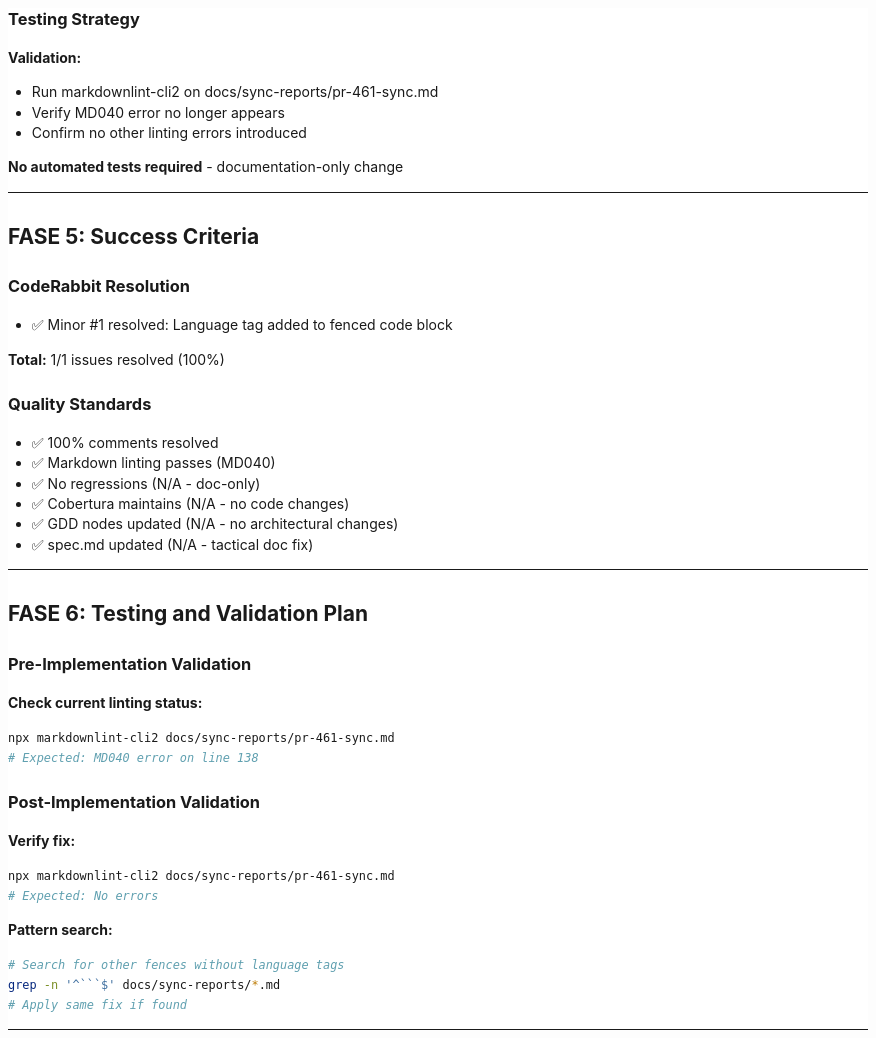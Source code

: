 ### Testing Strategy

**Validation:**
- Run markdownlint-cli2 on docs/sync-reports/pr-461-sync.md
- Verify MD040 error no longer appears
- Confirm no other linting errors introduced

**No automated tests required** - documentation-only change

---

## FASE 5: Success Criteria

### CodeRabbit Resolution

- ✅ Minor #1 resolved: Language tag added to fenced code block

**Total:** 1/1 issues resolved (100%)

### Quality Standards

- ✅ 100% comments resolved
- ✅ Markdown linting passes (MD040)
- ✅ No regressions (N/A - doc-only)
- ✅ Cobertura maintains (N/A - no code changes)
- ✅ GDD nodes updated (N/A - no architectural changes)
- ✅ spec.md updated (N/A - tactical doc fix)

---

## FASE 6: Testing and Validation Plan

### Pre-Implementation Validation

**Check current linting status:**
```bash
npx markdownlint-cli2 docs/sync-reports/pr-461-sync.md
# Expected: MD040 error on line 138
```

### Post-Implementation Validation

**Verify fix:**
```bash
npx markdownlint-cli2 docs/sync-reports/pr-461-sync.md
# Expected: No errors
```

**Pattern search:**
```bash
# Search for other fences without language tags
grep -n '^```$' docs/sync-reports/*.md
# Apply same fix if found
```

---